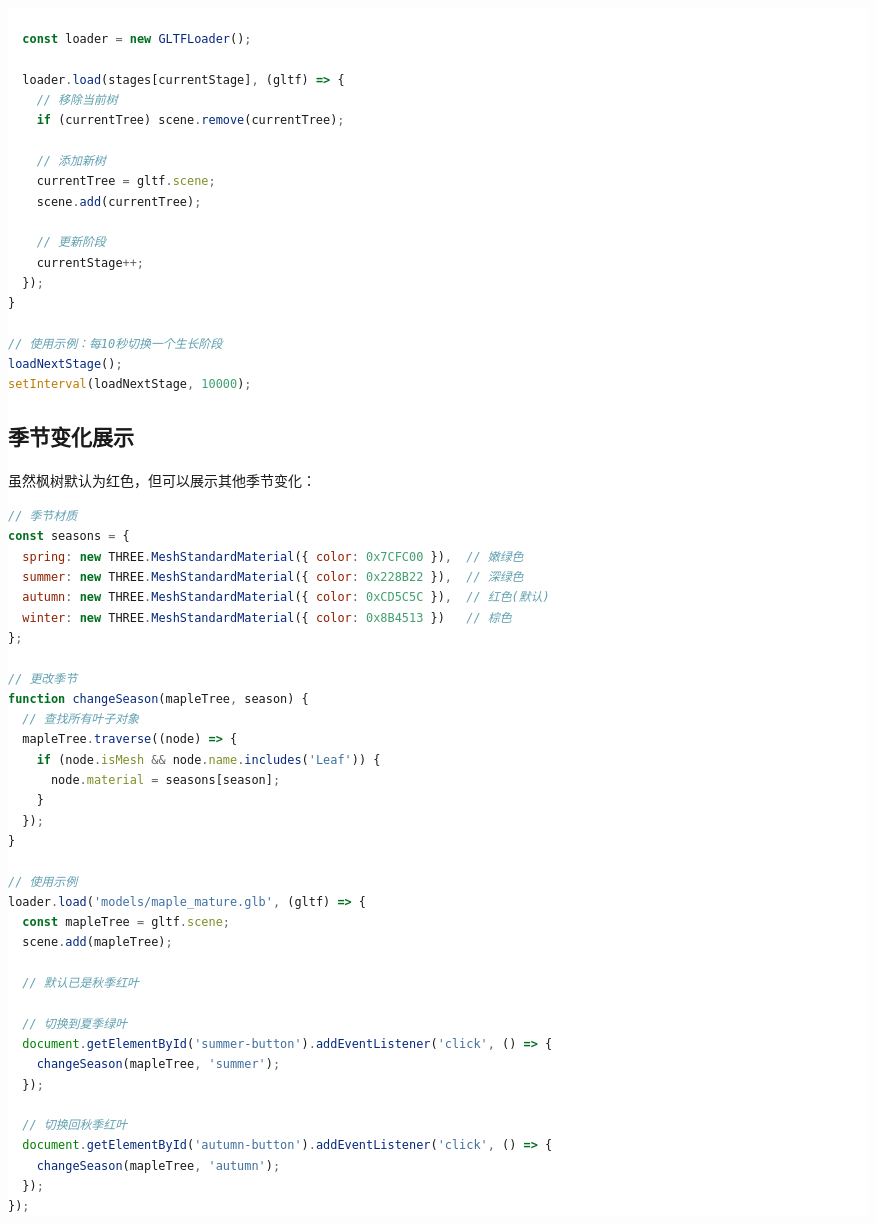 ```javascript
  
  const loader = new GLTFLoader();
  
  loader.load(stages[currentStage], (gltf) => {
    // 移除当前树
    if (currentTree) scene.remove(currentTree);
    
    // 添加新树
    currentTree = gltf.scene;
    scene.add(currentTree);
    
    // 更新阶段
    currentStage++;
  });
}

// 使用示例：每10秒切换一个生长阶段
loadNextStage();
setInterval(loadNextStage, 10000);
```

## 季节变化展示

虽然枫树默认为红色，但可以展示其他季节变化：

```javascript
// 季节材质
const seasons = {
  spring: new THREE.MeshStandardMaterial({ color: 0x7CFC00 }),  // 嫩绿色
  summer: new THREE.MeshStandardMaterial({ color: 0x228B22 }),  // 深绿色
  autumn: new THREE.MeshStandardMaterial({ color: 0xCD5C5C }),  // 红色(默认)
  winter: new THREE.MeshStandardMaterial({ color: 0x8B4513 })   // 棕色
};

// 更改季节
function changeSeason(mapleTree, season) {
  // 查找所有叶子对象
  mapleTree.traverse((node) => {
    if (node.isMesh && node.name.includes('Leaf')) {
      node.material = seasons[season];
    }
  });
}

// 使用示例
loader.load('models/maple_mature.glb', (gltf) => {
  const mapleTree = gltf.scene;
  scene.add(mapleTree);
  
  // 默认已是秋季红叶
  
  // 切换到夏季绿叶
  document.getElementById('summer-button').addEventListener('click', () => {
    changeSeason(mapleTree, 'summer');
  });
  
  // 切换回秋季红叶
  document.getElementById('autumn-button').addEventListener('click', () => {
    changeSeason(mapleTree, 'autumn');
  });
});
```
